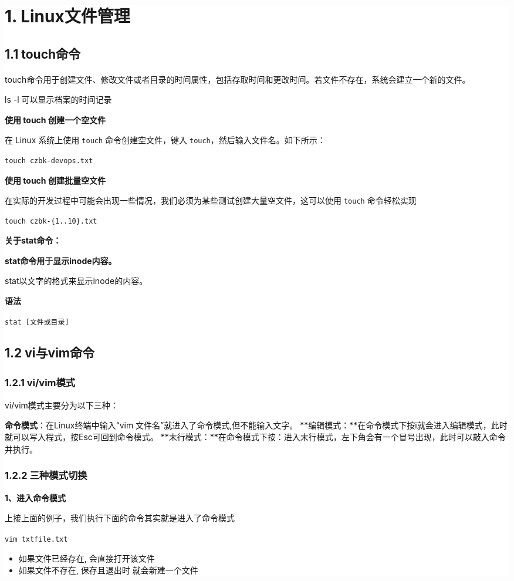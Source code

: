 # 1. Linux文件管理

## 1.1 touch命令

touch命令用于创建文件、修改文件或者目录的时间属性，包括存取时间和更改时间。若文件不存在，系统会建立一个新的文件。

ls -l 可以显示档案的时间记录

**使用 touch 创建一个空文件**

在 Linux 系统上使用 `touch` 命令创建空文件，键入 `touch`，然后输入文件名。如下所示：

```shell
touch czbk-devops.txt
```

**使用 touch 创建批量空文件**

在实际的开发过程中可能会出现一些情况，我们必须为某些测试创建大量空文件，这可以使用 `touch` 命令轻松实现

```shell
touch czbk-{1..10}.txt
```

 **关于stat命令：**

**stat命令用于显示inode内容。**

stat以文字的格式来显示inode的内容。

**语法**

```
stat [文件或目录]
```

## 1.2 vi与vim命令

### 1.2.1 vi/vim模式

vi/vim模式主要分为以下三种：

**命令模式**：在Linux终端中输入“vim 文件名”就进入了命令模式,但不能输入文字。
**编辑模式：**在命令模式下按i就会进入编辑模式，此时就可以写入程式，按Esc可回到命令模式。
**末行模式：**在命令模式下按：进入末行模式，左下角会有一个冒号出现，此时可以敲入命令并执行。

### 1.2.2 三种模式切换

**1、进入命令模式**

上接上面的例子，我们执行下面的命令其实就是进入了命令模式

```shell
vim txtfile.txt
```

- 如果文件已经存在, 会直接打开该文件
- 如果文件不存在, 保存且退出时 就会新建一个文件

